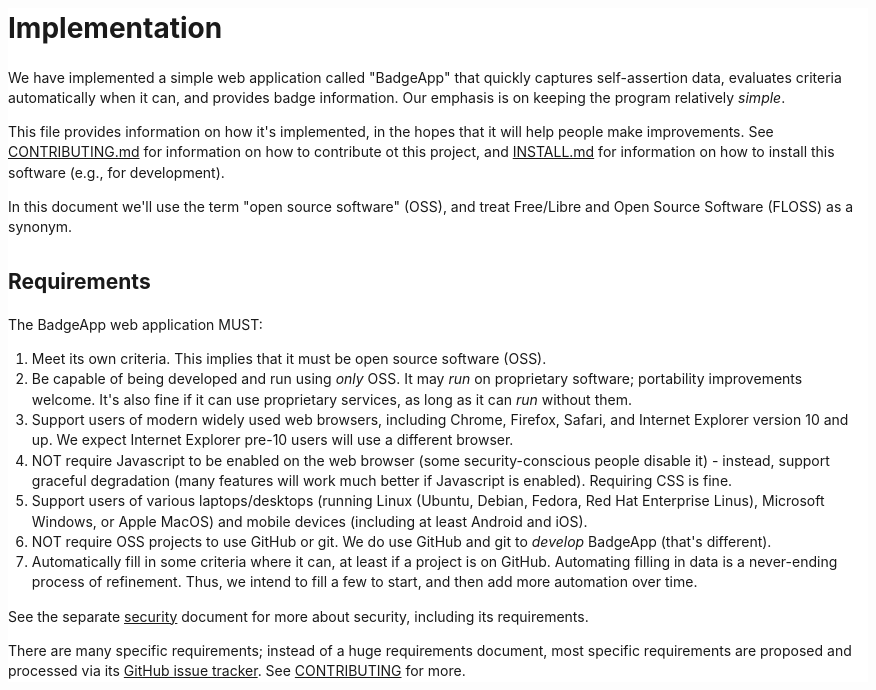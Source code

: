 # Implementation



We have implemented a simple web application called "BadgeApp" that
quickly captures self-assertion data, evaluates criteria automatically
when it can, and provides badge information.
Our emphasis is on keeping the program relatively *simple*.

This file provides information on how it's implemented, in the hopes that
it will help people make improvements.
See [CONTRIBUTING.md](../CONTRIBUTING.md) for information on how to
contribute ot this project, and [INSTALL.md](INSTALL.md) for information
on how to install this software (e.g., for development).

In this document we'll use the term "open source software" (OSS),
and treat Free/Libre and Open Source Software (FLOSS) as a synonym.

## Requirements

The BadgeApp web application MUST:

1. Meet its own criteria.  This implies that it must be open source software
   (OSS).
2. Be capable of being developed and run using *only* OSS.
   It may *run* on proprietary software; portability improvements welcome.
   It's also fine if it can use proprietary services, as long as it can
   *run* without them.
3. Support users of modern widely used web browsers, including
   Chrome, Firefox, Safari, and Internet Explorer version 10 and up.
   We expect Internet Explorer pre-10 users will use a different browser.
4. NOT require Javascript to be enabled on the web browser (some
   security-conscious people disable it) - instead, support graceful
   degradation (many features will work much better if Javascript is enabled).
   Requiring CSS is fine.
5. Support users of various laptops/desktops
   (running Linux (Ubuntu, Debian, Fedora, Red Hat Enterprise Linus),
   Microsoft Windows, or Apple MacOS) and mobile devices
   (including at least Android and iOS).
6. NOT require OSS projects to use GitHub or git.
   We do use GitHub and git to *develop* BadgeApp (that's different).
7. Automatically fill in some criteria where it can, at least if a
   project is on GitHub.  Automating filling in data is a never-ending
   process of refinement. Thus, we intend to fill a few to start, and then
   add more automation over time.

See the separate
[security](security.md) document for more about security, including
its requirements.

There are many specific requirements; instead of a huge requirements document,
most specific requirements are proposed and processed via its
[GitHub issue tracker](https://github.com/linuxfoundation/cii-best-practices-badge/issues).
See [CONTRIBUTING](../CONTRIBUTING.md) for more.
